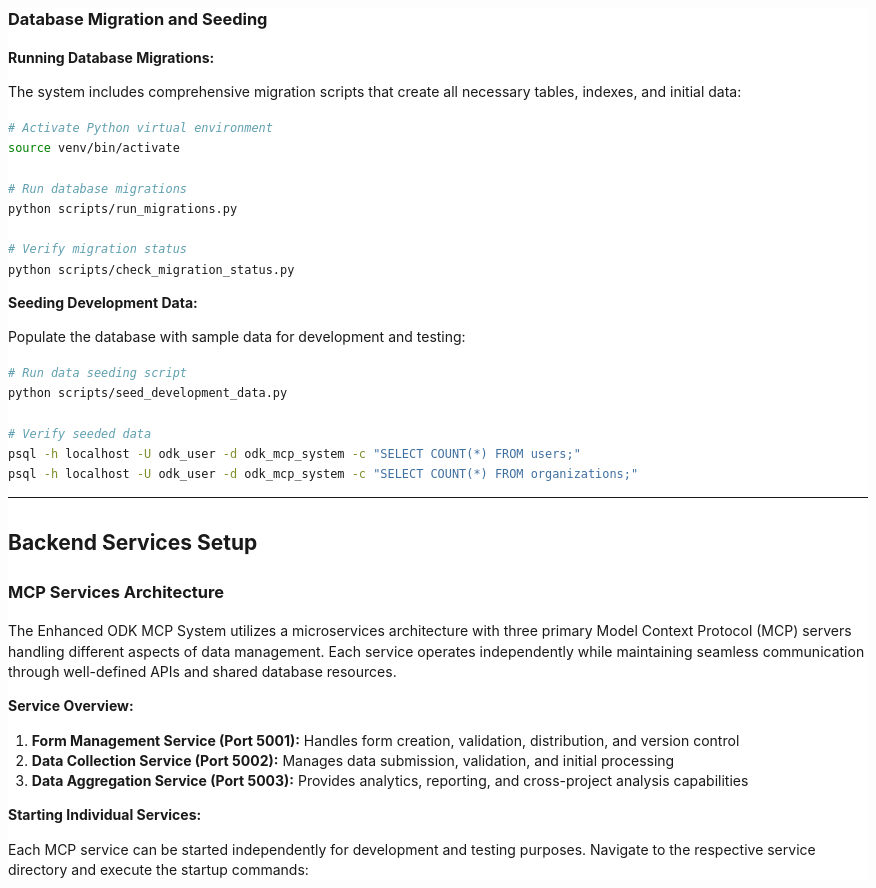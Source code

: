 ### Database Migration and Seeding

**Running Database Migrations:**

The system includes comprehensive migration scripts that create all necessary tables, indexes, and initial data:

```bash
# Activate Python virtual environment
source venv/bin/activate

# Run database migrations
python scripts/run_migrations.py

# Verify migration status
python scripts/check_migration_status.py
```

**Seeding Development Data:**

Populate the database with sample data for development and testing:

```bash
# Run data seeding script
python scripts/seed_development_data.py

# Verify seeded data
psql -h localhost -U odk_user -d odk_mcp_system -c "SELECT COUNT(*) FROM users;"
psql -h localhost -U odk_user -d odk_mcp_system -c "SELECT COUNT(*) FROM organizations;"
```

---


## Backend Services Setup

### MCP Services Architecture

The Enhanced ODK MCP System utilizes a microservices architecture with three primary Model Context Protocol (MCP) servers handling different aspects of data management. Each service operates independently while maintaining seamless communication through well-defined APIs and shared database resources.

**Service Overview:**

1. **Form Management Service (Port 5001):** Handles form creation, validation, distribution, and version control
2. **Data Collection Service (Port 5002):** Manages data submission, validation, and initial processing
3. **Data Aggregation Service (Port 5003):** Provides analytics, reporting, and cross-project analysis capabilities

**Starting Individual Services:**

Each MCP service can be started independently for development and testing purposes. Navigate to the respective service directory and execute the startup commands:
